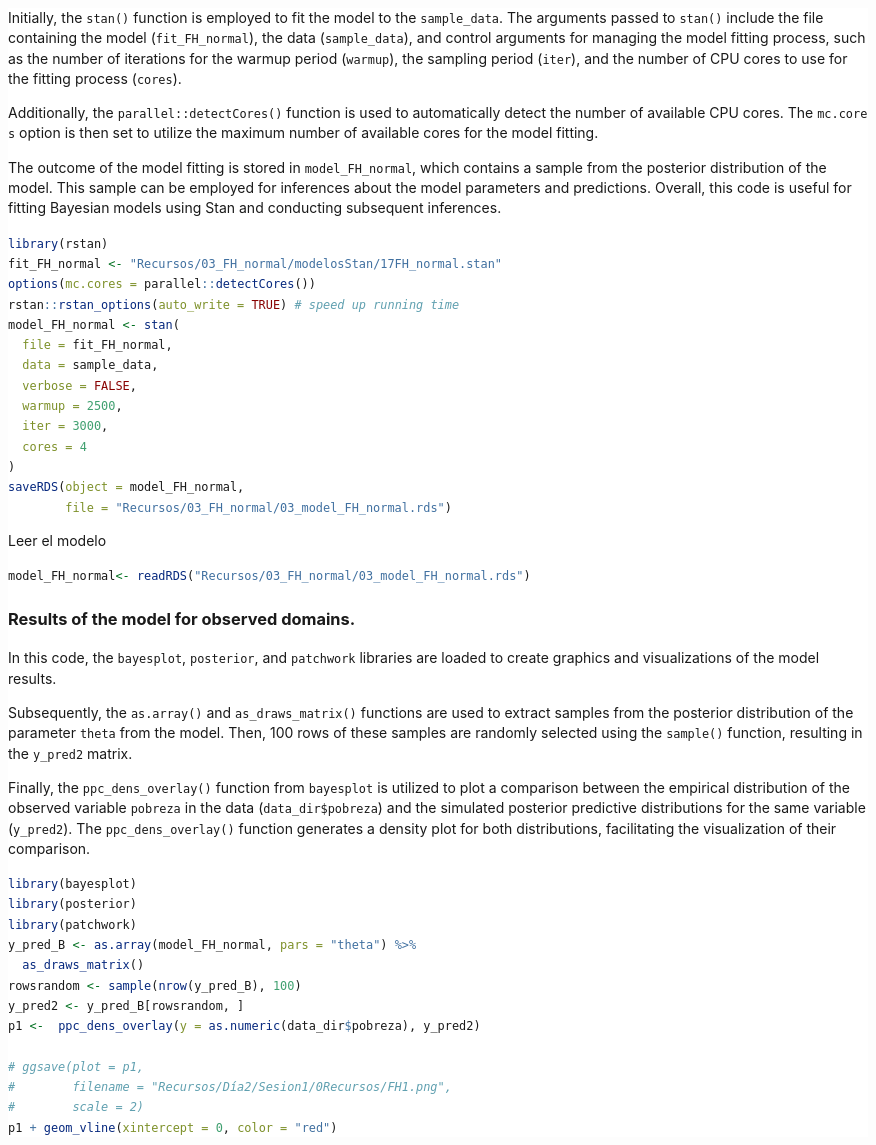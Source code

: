 Initially, the `stan()` function is employed to fit the model to the `sample_data`. The arguments passed to `stan()` include the file containing the model (`fit_FH_normal`), the data (`sample_data`), and control arguments for managing the model fitting process, such as the number of iterations for the warmup period (`warmup`), the sampling period (`iter`), and the number of CPU cores to use for the fitting process (`cores`).

Additionally, the `parallel::detectCores()` function is used to automatically detect the number of available CPU cores. The `mc.cores` option is then set to utilize the maximum number of available cores for the model fitting.

The outcome of the model fitting is stored in `model_FH_normal`, which contains a sample from the posterior distribution of the model. This sample can be employed for inferences about the model parameters and predictions. Overall, this code is useful for fitting Bayesian models using Stan and conducting subsequent inferences.


```r
library(rstan)
fit_FH_normal <- "Recursos/03_FH_normal/modelosStan/17FH_normal.stan"
options(mc.cores = parallel::detectCores())
rstan::rstan_options(auto_write = TRUE) # speed up running time 
model_FH_normal <- stan(
  file = fit_FH_normal,  
  data = sample_data,   
  verbose = FALSE,
  warmup = 2500,         
  iter = 3000,            
  cores = 4              
)
saveRDS(object = model_FH_normal,
        file = "Recursos/03_FH_normal/03_model_FH_normal.rds")
```

Leer el modelo 

```r
model_FH_normal<- readRDS("Recursos/03_FH_normal/03_model_FH_normal.rds")
```
### Results of the model for observed domains.

In this code, the `bayesplot`, `posterior`, and `patchwork` libraries are loaded to create graphics and visualizations of the model results.

Subsequently, the `as.array()` and `as_draws_matrix()` functions are used to extract samples from the posterior distribution of the parameter `theta` from the model. Then, 100 rows of these samples are randomly selected using the `sample()` function, resulting in the `y_pred2` matrix.

Finally, the `ppc_dens_overlay()` function from `bayesplot` is utilized to plot a comparison between the empirical distribution of the observed variable `pobreza` in the data (`data_dir$pobreza`) and the simulated posterior predictive distributions for the same variable (`y_pred2`). The `ppc_dens_overlay()` function generates a density plot for both distributions, facilitating the visualization of their comparison.



```r
library(bayesplot)
library(posterior)
library(patchwork)
y_pred_B <- as.array(model_FH_normal, pars = "theta") %>% 
  as_draws_matrix()
rowsrandom <- sample(nrow(y_pred_B), 100)
y_pred2 <- y_pred_B[rowsrandom, ]
p1 <-  ppc_dens_overlay(y = as.numeric(data_dir$pobreza), y_pred2)

# ggsave(plot = p1,
#        filename = "Recursos/Día2/Sesion1/0Recursos/FH1.png",
#        scale = 2)
p1 + geom_vline(xintercept = 0, color = "red")
```